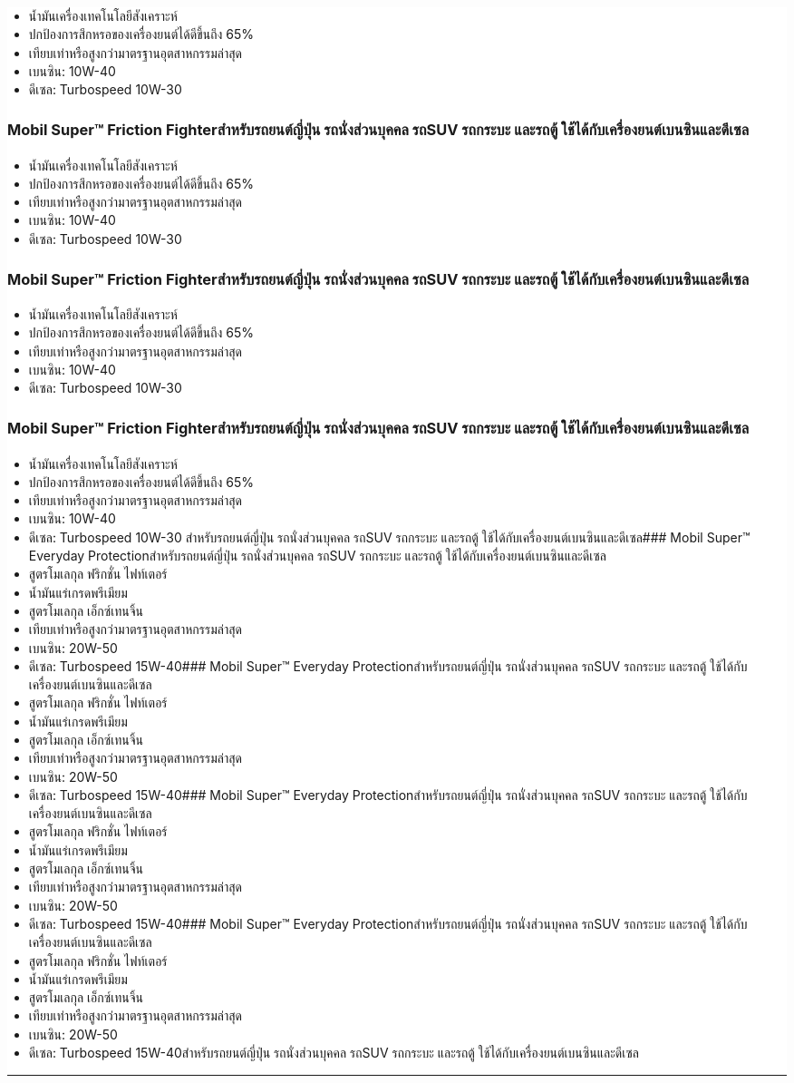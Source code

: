 * น้ำมันเครื่องเทคโนโลยีสังเคราะห์
* ปกป้องการสึกหรอของเครื่องยนต์ได้ดีขึ้นถึง 65%
* เทียบเท่าหรือสูงกว่ามาตรฐานอุตสาหกรรมล่าสุด
* เบนซิน: 10W-40
* ดีเซล: Turbospeed 10W-30
### Mobil Super™ Friction Fighterสำหรับรถยนต์ญี่ปุ่น รถนั่งส่วนบุคคล รถSUV รถกระบะ และรถตู้ ใช้ได้กับเครื่องยนต์เบนซินและดีเซล
* น้ำมันเครื่องเทคโนโลยีสังเคราะห์
* ปกป้องการสึกหรอของเครื่องยนต์ได้ดีขึ้นถึง 65%
* เทียบเท่าหรือสูงกว่ามาตรฐานอุตสาหกรรมล่าสุด
* เบนซิน: 10W-40
* ดีเซล: Turbospeed 10W-30
### Mobil Super™ Friction Fighterสำหรับรถยนต์ญี่ปุ่น รถนั่งส่วนบุคคล รถSUV รถกระบะ และรถตู้ ใช้ได้กับเครื่องยนต์เบนซินและดีเซล
* น้ำมันเครื่องเทคโนโลยีสังเคราะห์
* ปกป้องการสึกหรอของเครื่องยนต์ได้ดีขึ้นถึง 65%
* เทียบเท่าหรือสูงกว่ามาตรฐานอุตสาหกรรมล่าสุด
* เบนซิน: 10W-40
* ดีเซล: Turbospeed 10W-30
### Mobil Super™ Friction Fighterสำหรับรถยนต์ญี่ปุ่น รถนั่งส่วนบุคคล รถSUV รถกระบะ และรถตู้ ใช้ได้กับเครื่องยนต์เบนซินและดีเซล
* น้ำมันเครื่องเทคโนโลยีสังเคราะห์
* ปกป้องการสึกหรอของเครื่องยนต์ได้ดีขึ้นถึง 65%
* เทียบเท่าหรือสูงกว่ามาตรฐานอุตสาหกรรมล่าสุด
* เบนซิน: 10W-40
* ดีเซล: Turbospeed 10W-30
สำหรับรถยนต์ญี่ปุ่น รถนั่งส่วนบุคคล รถSUV รถกระบะ และรถตู้ ใช้ได้กับเครื่องยนต์เบนซินและดีเซล### Mobil Super™ Everyday Protectionสำหรับรถยนต์ญี่ปุ่น รถนั่งส่วนบุคคล รถSUV รถกระบะ และรถตู้ ใช้ได้กับเครื่องยนต์เบนซินและดีเซล
* สูตรโมเลกุล ฟริกชั่น ไฟท์เตอร์
* น้ำมันแร่เกรดพรีเมียม
* สูตรโมเลกุล เอ็กซ์เทนจิ้น
* เทียบเท่าหรือสูงกว่ามาตรฐานอุตสาหกรรมล่าสุด
* เบนซิน: 20W-50
* ดีเซล: Turbospeed 15W-40### Mobil Super™ Everyday Protectionสำหรับรถยนต์ญี่ปุ่น รถนั่งส่วนบุคคล รถSUV รถกระบะ และรถตู้ ใช้ได้กับเครื่องยนต์เบนซินและดีเซล
* สูตรโมเลกุล ฟริกชั่น ไฟท์เตอร์
* น้ำมันแร่เกรดพรีเมียม
* สูตรโมเลกุล เอ็กซ์เทนจิ้น
* เทียบเท่าหรือสูงกว่ามาตรฐานอุตสาหกรรมล่าสุด
* เบนซิน: 20W-50
* ดีเซล: Turbospeed 15W-40### Mobil Super™ Everyday Protectionสำหรับรถยนต์ญี่ปุ่น รถนั่งส่วนบุคคล รถSUV รถกระบะ และรถตู้ ใช้ได้กับเครื่องยนต์เบนซินและดีเซล
* สูตรโมเลกุล ฟริกชั่น ไฟท์เตอร์
* น้ำมันแร่เกรดพรีเมียม
* สูตรโมเลกุล เอ็กซ์เทนจิ้น
* เทียบเท่าหรือสูงกว่ามาตรฐานอุตสาหกรรมล่าสุด
* เบนซิน: 20W-50
* ดีเซล: Turbospeed 15W-40### Mobil Super™ Everyday Protectionสำหรับรถยนต์ญี่ปุ่น รถนั่งส่วนบุคคล รถSUV รถกระบะ และรถตู้ ใช้ได้กับเครื่องยนต์เบนซินและดีเซล
* สูตรโมเลกุล ฟริกชั่น ไฟท์เตอร์
* น้ำมันแร่เกรดพรีเมียม
* สูตรโมเลกุล เอ็กซ์เทนจิ้น
* เทียบเท่าหรือสูงกว่ามาตรฐานอุตสาหกรรมล่าสุด
* เบนซิน: 20W-50
* ดีเซล: Turbospeed 15W-40สำหรับรถยนต์ญี่ปุ่น รถนั่งส่วนบุคคล รถSUV รถกระบะ และรถตู้ ใช้ได้กับเครื่องยนต์เบนซินและดีเซล 
---